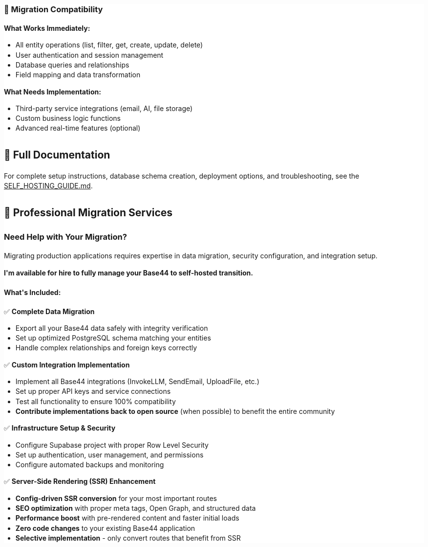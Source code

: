 ### 🔄 Migration Compatibility

**What Works Immediately:**

- All entity operations (list, filter, get, create, update, delete)
- User authentication and session management
- Database queries and relationships
- Field mapping and data transformation

**What Needs Implementation:**

- Third-party service integrations (email, AI, file storage)
- Custom business logic functions
- Advanced real-time features (optional)

## 📖 Full Documentation

For complete setup instructions, database schema creation, deployment options, and troubleshooting, see the [SELF_HOSTING_GUIDE.md](./SELF_HOSTING_GUIDE.md).

## 🤝 Professional Migration Services

### Need Help with Your Migration?

Migrating production applications requires expertise in data migration, security configuration, and integration setup.

**I'm available for hire to fully manage your Base44 to self-hosted transition.**

#### What's Included:

✅ **Complete Data Migration**

- Export all your Base44 data safely with integrity verification
- Set up optimized PostgreSQL schema matching your entities
- Handle complex relationships and foreign keys correctly

✅ **Custom Integration Implementation**

- Implement all Base44 integrations (InvokeLLM, SendEmail, UploadFile, etc.)
- Set up proper API keys and service connections
- Test all functionality to ensure 100% compatibility
- **Contribute implementations back to open source** (when possible) to benefit the entire community

✅ **Infrastructure Setup & Security**

- Configure Supabase project with proper Row Level Security
- Set up authentication, user management, and permissions
- Configure automated backups and monitoring

✅ **Server-Side Rendering (SSR) Enhancement**

- **Config-driven SSR conversion** for your most important routes
- **SEO optimization** with proper meta tags, Open Graph, and structured data
- **Performance boost** with pre-rendered content and faster initial loads
- **Zero code changes** to your existing Base44 application
- **Selective implementation** - only convert routes that benefit from SSR
